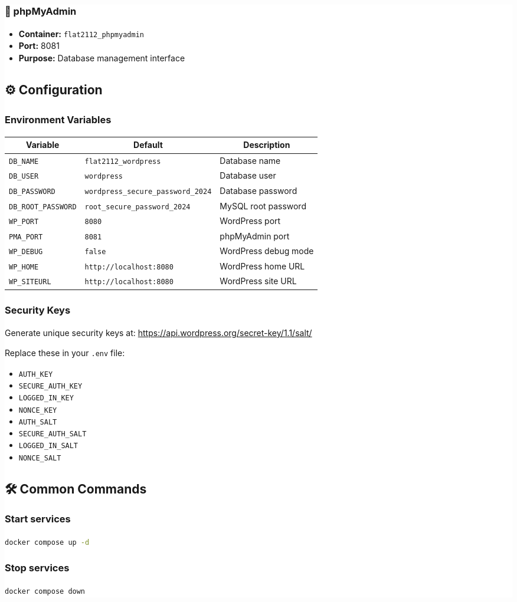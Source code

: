 ### 🔧 phpMyAdmin
- **Container:** `flat2112_phpmyadmin`
- **Port:** 8081
- **Purpose:** Database management interface

## ⚙️ Configuration

### Environment Variables

| Variable | Default | Description |
|----------|---------|-------------|
| `DB_NAME` | `flat2112_wordpress` | Database name |
| `DB_USER` | `wordpress` | Database user |
| `DB_PASSWORD` | `wordpress_secure_password_2024` | Database password |
| `DB_ROOT_PASSWORD` | `root_secure_password_2024` | MySQL root password |
| `WP_PORT` | `8080` | WordPress port |
| `PMA_PORT` | `8081` | phpMyAdmin port |
| `WP_DEBUG` | `false` | WordPress debug mode |
| `WP_HOME` | `http://localhost:8080` | WordPress home URL |
| `WP_SITEURL` | `http://localhost:8080` | WordPress site URL |

### Security Keys

Generate unique security keys at: https://api.wordpress.org/secret-key/1.1/salt/

Replace these in your `.env` file:
- `AUTH_KEY`
- `SECURE_AUTH_KEY`
- `LOGGED_IN_KEY`
- `NONCE_KEY`
- `AUTH_SALT`
- `SECURE_AUTH_SALT`
- `LOGGED_IN_SALT`
- `NONCE_SALT`

## 🛠️ Common Commands

### Start services
```bash
docker compose up -d
```

### Stop services
```bash
docker compose down
```

